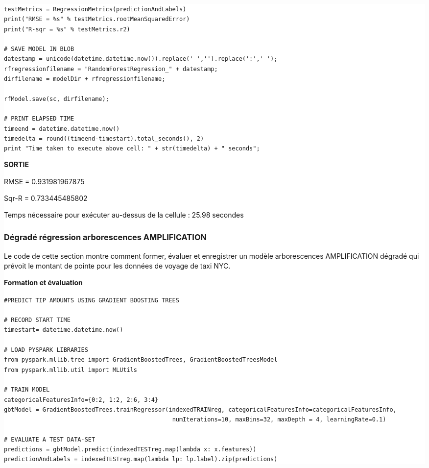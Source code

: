     testMetrics = RegressionMetrics(predictionAndLabels)
    print("RMSE = %s" % testMetrics.rootMeanSquaredError)
    print("R-sqr = %s" % testMetrics.r2)
    
    # SAVE MODEL IN BLOB
    datestamp = unicode(datetime.datetime.now()).replace(' ','').replace(':','_');
    rfregressionfilename = "RandomForestRegression_" + datestamp;
    dirfilename = modelDir + rfregressionfilename;
    
    rfModel.save(sc, dirfilename);
    
    # PRINT ELAPSED TIME
    timeend = datetime.datetime.now()
    timedelta = round((timeend-timestart).total_seconds(), 2) 
    print "Time taken to execute above cell: " + str(timedelta) + " seconds"; 

**SORTIE**

RMSE = 0.931981967875

Sqr-R = 0.733445485802

Temps nécessaire pour exécuter au-dessus de la cellule : 25.98 secondes


### <a name="gradient-boosting-trees-regression"></a>Dégradé régression arborescences AMPLIFICATION

Le code de cette section montre comment former, évaluer et enregistrer un modèle arborescences AMPLIFICATION dégradé qui prévoit le montant de pointe pour les données de voyage de taxi NYC.

**Formation et évaluation**

    #PREDICT TIP AMOUNTS USING GRADIENT BOOSTING TREES

    # RECORD START TIME
    timestart= datetime.datetime.now()
    
    # LOAD PYSPARK LIBRARIES
    from pyspark.mllib.tree import GradientBoostedTrees, GradientBoostedTreesModel
    from pyspark.mllib.util import MLUtils
    
    # TRAIN MODEL
    categoricalFeaturesInfo={0:2, 1:2, 2:6, 3:4}
    gbtModel = GradientBoostedTrees.trainRegressor(indexedTRAINreg, categoricalFeaturesInfo=categoricalFeaturesInfo, 
                                                    numIterations=10, maxBins=32, maxDepth = 4, learningRate=0.1)
    
    # EVALUATE A TEST DATA-SET
    predictions = gbtModel.predict(indexedTESTreg.map(lambda x: x.features))
    predictionAndLabels = indexedTESTreg.map(lambda lp: lp.label).zip(predictions)
    